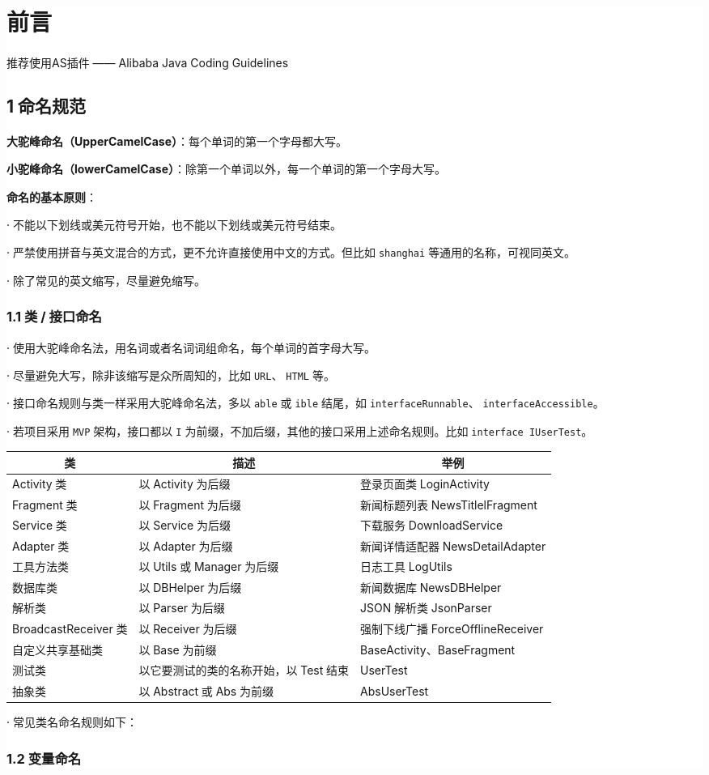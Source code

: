 # 前言

推荐使用AS插件 —— Alibaba Java Coding Guidelines



## 1 命名规范

**大驼峰命名（UpperCamelCase）**：每个单词的第一个字母都大写。

**小驼峰命名（lowerCamelCase）**：除第一个单词以外，每一个单词的第一个字母大写。

**命名的基本原则**：

·    不能以下划线或美元符号开始，也不能以下划线或美元符号结束。

·    严禁使用拼音与英文混合的方式，更不允许直接使用中文的方式。但比如 `shanghai` 等通用的名称，可视同英文。

·    除了常见的英文缩写，尽量避免缩写。



### 1.1 类 / 接口命名

·    使用大驼峰命名法，用名词或者名词词组命名，每个单词的首字母大写。

·    尽量避免大写，除非该缩写是众所周知的，比如 `URL`、 `HTML` 等。

·    接口命名规则与类一样采用大驼峰命名法，多以 `able` 或 `ible` 结尾，如 `interfaceRunnable`、 `interfaceAccessible`。

·    若项目采用 `MVP` 架构，接口都以 `I` 为前缀，不加后缀，其他的接口采用上述命名规则。比如 `interface IUserTest`。

| 类                   | 描述                                   | 举例                              |
| -------------------- | -------------------------------------- | --------------------------------- |
| Activity 类          | 以 Activity 为后缀                     | 登录页面类 LoginActivity          |
| Fragment 类          | 以 Fragment 为后缀                     | 新闻标题列表 NewsTitlelFragment   |
| Service 类           | 以 Service 为后缀                      | 下载服务 DownloadService          |
| Adapter 类           | 以 Adapter 为后缀                      | 新闻详情适配器 NewsDetailAdapter  |
| 工具方法类           | 以 Utils 或 Manager 为后缀             | 日志工具 LogUtils                 |
| 数据库类             | 以 DBHelper 为后缀                     | 新闻数据库 NewsDBHelper           |
| 解析类               | 以 Parser 为后缀                       | JSON 解析类 JsonParser            |
| BroadcastReceiver 类 | 以 Receiver 为后缀                     | 强制下线广播 ForceOfflineReceiver |
| 自定义共享基础类     | 以 Base 为前缀                         | BaseActivity、BaseFragment        |
| 测试类               | 以它要测试的类的名称开始，以 Test 结束 | UserTest                          |
| 抽象类               | 以 Abstract 或 Abs 为前缀              | AbsUserTest                       |

·    常见类名命名规则如下：

### 1.2 变量命名
